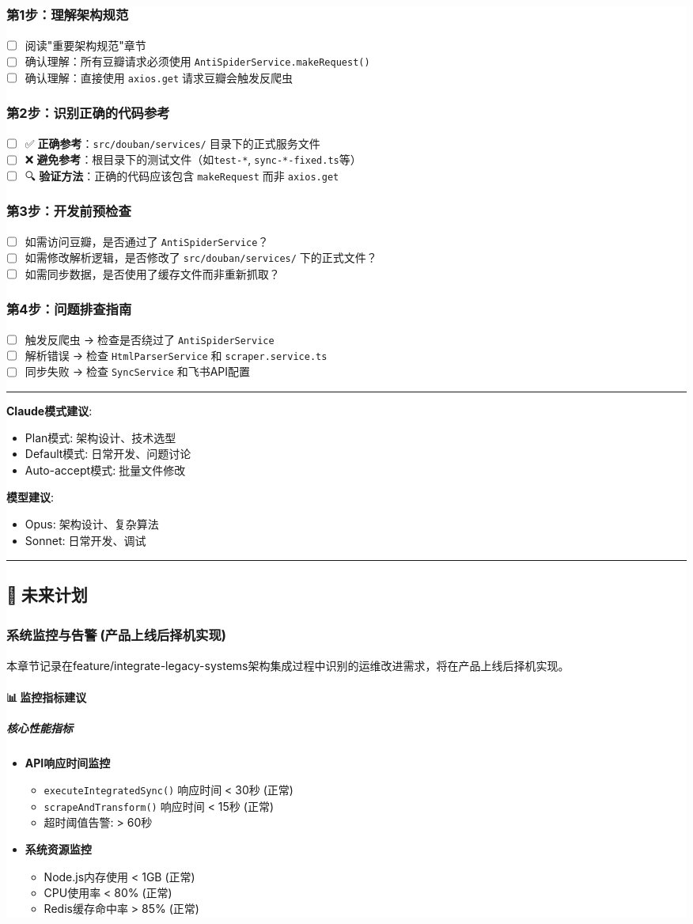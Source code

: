 ### **第1步：理解架构规范**
- [ ] 阅读"重要架构规范"章节
- [ ] 确认理解：所有豆瓣请求必须使用 `AntiSpiderService.makeRequest()`
- [ ] 确认理解：直接使用 `axios.get` 请求豆瓣会触发反爬虫

### **第2步：识别正确的代码参考**
- [ ] ✅ **正确参考**：`src/douban/services/` 目录下的正式服务文件
- [ ] ❌ **避免参考**：根目录下的测试文件（如`test-*`, `sync-*-fixed.ts`等）
- [ ] 🔍 **验证方法**：正确的代码应该包含 `makeRequest` 而非 `axios.get`

### **第3步：开发前预检查**
- [ ] 如需访问豆瓣，是否通过了 `AntiSpiderService`？
- [ ] 如需修改解析逻辑，是否修改了 `src/douban/services/` 下的正式文件？
- [ ] 如需同步数据，是否使用了缓存文件而非重新抓取？

### **第4步：问题排查指南**
- [ ] 触发反爬虫 → 检查是否绕过了 `AntiSpiderService`
- [ ] 解析错误 → 检查 `HtmlParserService` 和 `scraper.service.ts`
- [ ] 同步失败 → 检查 `SyncService` 和飞书API配置

---

**Claude模式建议**: 
- Plan模式: 架构设计、技术选型
- Default模式: 日常开发、问题讨论
- Auto-accept模式: 批量文件修改

**模型建议**: 
- Opus: 架构设计、复杂算法
- Sonnet: 日常开发、调试

---

## 🚀 未来计划

### 系统监控与告警 (产品上线后择机实现)

本章节记录在feature/integrate-legacy-systems架构集成过程中识别的运维改进需求，将在产品上线后择机实现。

#### 📊 监控指标建议

##### 核心性能指标
- **API响应时间监控**
  - `executeIntegratedSync()` 响应时间 < 30秒 (正常)
  - `scrapeAndTransform()` 响应时间 < 15秒 (正常)
  - 超时阈值告警: > 60秒

- **系统资源监控**  
  - Node.js内存使用 < 1GB (正常)
  - CPU使用率 < 80% (正常)
  - Redis缓存命中率 > 85% (正常)
